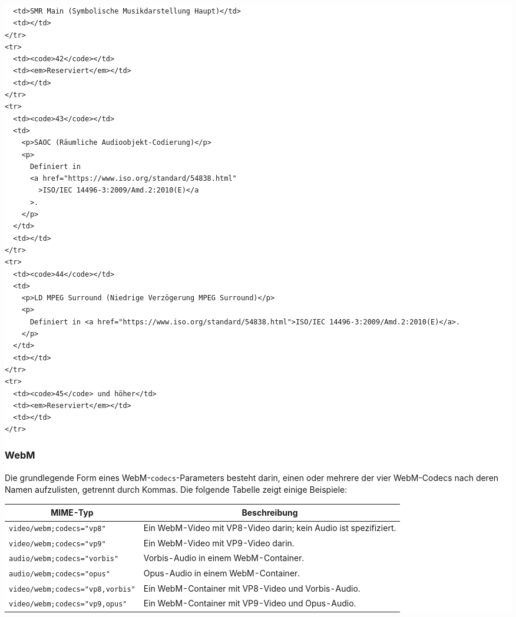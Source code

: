       <td>SMR Main (Symbolische Musikdarstellung Haupt)</td>
      <td></td>
    </tr>
    <tr>
      <td><code>42</code></td>
      <td><em>Reserviert</em></td>
      <td></td>
    </tr>
    <tr>
      <td><code>43</code></td>
      <td>
        <p>SAOC (Räumliche Audioobjekt-Codierung)</p>
        <p>
          Definiert in
          <a href="https://www.iso.org/standard/54838.html"
            >ISO/IEC 14496-3:2009/Amd.2:2010(E)</a
          >.
        </p>
      </td>
      <td></td>
    </tr>
    <tr>
      <td><code>44</code></td>
      <td>
        <p>LD MPEG Surround (Niedrige Verzögerung MPEG Surround)</p>
        <p>
          Definiert in <a href="https://www.iso.org/standard/54838.html">ISO/IEC 14496-3:2009/Amd.2:2010(E)</a>.
        </p>
      </td>
      <td></td>
    </tr>
    <tr>
      <td><code>45</code> und höher</td>
      <td><em>Reserviert</em></td>
      <td></td>
    </tr>
  </tbody>
</table>

### WebM

Die grundlegende Form eines WebM-`codecs`-Parameters besteht darin, einen oder mehrere der vier WebM-Codecs nach deren Namen aufzulisten, getrennt durch Kommas. Die folgende Tabelle zeigt einige Beispiele:

| MIME-Typ                         | Beschreibung                                                     |
| -------------------------------- | ---------------------------------------------------------------- |
| `video/webm;codecs="vp8"`        | Ein WebM-Video mit VP8-Video darin; kein Audio ist spezifiziert. |
| `video/webm;codecs="vp9"`        | Ein WebM-Video mit VP9-Video darin.                              |
| `audio/webm;codecs="vorbis"`     | Vorbis-Audio in einem WebM-Container.                            |
| `audio/webm;codecs="opus"`       | Opus-Audio in einem WebM-Container.                              |
| `video/webm;codecs="vp8,vorbis"` | Ein WebM-Container mit VP8-Video und Vorbis-Audio.               |
| `video/webm;codecs="vp9,opus"`   | Ein WebM-Container mit VP9-Video und Opus-Audio.                 |
